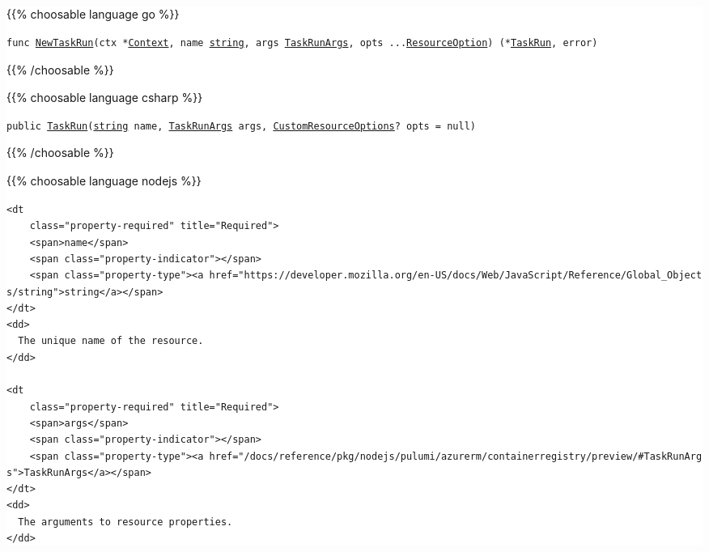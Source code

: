 {{% choosable language go %}}
<div class="highlight"><pre class="chroma"><code class="language-go" data-lang="go"><span class="k">func </span><span class="nx"><a href="https://pkg.go.dev/github.com/pulumi/pulumi-azurerm/sdk/go/azurerm/containerregistry/preview?tab=doc#TaskRun">NewTaskRun</a></span><span class="p">(</span><span class="nx">ctx</span><span class="p"> *</span><span class="nx"><a href="https://pkg.go.dev/github.com/pulumi/pulumi/sdk/go/pulumi?tab=doc#Context">Context</a></span><span class="p">, </span><span class="nx">name</span><span class="p"> </span><span class="nx"><a href="https://golang.org/pkg/builtin/#string">string</a></span><span class="p">, </span><span class="nx">args</span><span class="p"> </span><span class="nx"><a href="https://pkg.go.dev/github.com/pulumi/pulumi-azurerm/sdk/go/azurerm/containerregistry/preview?tab=doc#TaskRunArgs">TaskRunArgs</a></span><span class="p">, </span><span class="nx">opts</span><span class="p"> ...</span><span class="nx"><a href="https://pkg.go.dev/github.com/pulumi/pulumi/sdk/go/pulumi?tab=doc#ResourceOption">ResourceOption</a></span><span class="p">) (*<span class="nx"><a href="https://pkg.go.dev/github.com/pulumi/pulumi-azurerm/sdk/go/azurerm/containerregistry/preview?tab=doc#TaskRun">TaskRun</a></span>, error)</span></code></pre></div>
{{% /choosable %}}

{{% choosable language csharp %}}
<div class="highlight"><pre class="chroma"><code class="language-csharp" data-lang="csharp"><span class="k">public </span><span class="nx"><a href="/docs/reference/pkg/dotnet/Pulumi.AzureRM/Pulumi.AzureRM.ContainerRegistry.Preview.TaskRun.html">TaskRun</a></span><span class="p">(</span><span class="nx"><a href="https://docs.microsoft.com/en-us/dotnet/csharp/language-reference/builtin-types/built-in-types">string</a></span><span class="p"> </span><span class="nx">name<span class="p">, </span><span class="nx"><a href="/docs/reference/pkg/dotnet/Pulumi.AzureRM/Pulumi.AzureRM.ContainerRegistry.Preview.TaskRunArgs.html">TaskRunArgs</a></span><span class="p"> </span><span class="nx">args<span class="p">, </span><span class="nx"><a href="/docs/reference/pkg/dotnet/Pulumi/Pulumi.CustomResourceOptions.html">CustomResourceOptions</a></span><span class="p">? </span><span class="nx">opts = null<span class="p">)</span></code></pre></div>
{{% /choosable %}}

{{% choosable language nodejs %}}

<dl class="resources-properties">
  
    <dt
        class="property-required" title="Required">
        <span>name</span>
        <span class="property-indicator"></span>
        <span class="property-type"><a href="https://developer.mozilla.org/en-US/docs/Web/JavaScript/Reference/Global_Objects/string">string</a></span>
    </dt>
    <dd>
      The unique name of the resource.
    </dd>
  
    <dt
        class="property-required" title="Required">
        <span>args</span>
        <span class="property-indicator"></span>
        <span class="property-type"><a href="/docs/reference/pkg/nodejs/pulumi/azurerm/containerregistry/preview/#TaskRunArgs">TaskRunArgs</a></span>
    </dt>
    <dd>
      The arguments to resource properties.
    </dd>
  